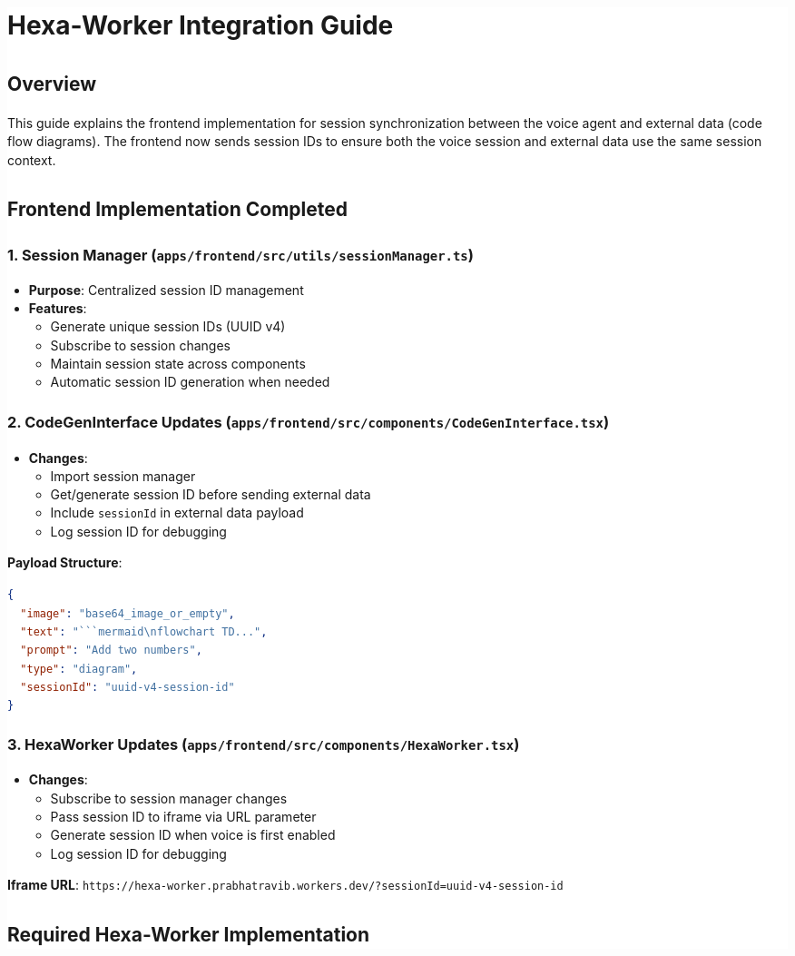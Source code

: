 # Hexa-Worker Integration Guide

## Overview
This guide explains the frontend implementation for session synchronization between the voice agent and external data (code flow diagrams). The frontend now sends session IDs to ensure both the voice session and external data use the same session context.

## Frontend Implementation Completed

### 1. Session Manager (`apps/frontend/src/utils/sessionManager.ts`)
- **Purpose**: Centralized session ID management
- **Features**:
  - Generate unique session IDs (UUID v4)
  - Subscribe to session changes
  - Maintain session state across components
  - Automatic session ID generation when needed

### 2. CodeGenInterface Updates (`apps/frontend/src/components/CodeGenInterface.tsx`)
- **Changes**:
  - Import session manager
  - Get/generate session ID before sending external data
  - Include `sessionId` in external data payload
  - Log session ID for debugging

**Payload Structure**:
```json
{
  "image": "base64_image_or_empty",
  "text": "```mermaid\nflowchart TD...",
  "prompt": "Add two numbers",
  "type": "diagram",
  "sessionId": "uuid-v4-session-id"
}
```

### 3. HexaWorker Updates (`apps/frontend/src/components/HexaWorker.tsx`)
- **Changes**:
  - Subscribe to session manager changes
  - Pass session ID to iframe via URL parameter
  - Generate session ID when voice is first enabled
  - Log session ID for debugging

**Iframe URL**: `https://hexa-worker.prabhatravib.workers.dev/?sessionId=uuid-v4-session-id`

## Required Hexa-Worker Implementation
